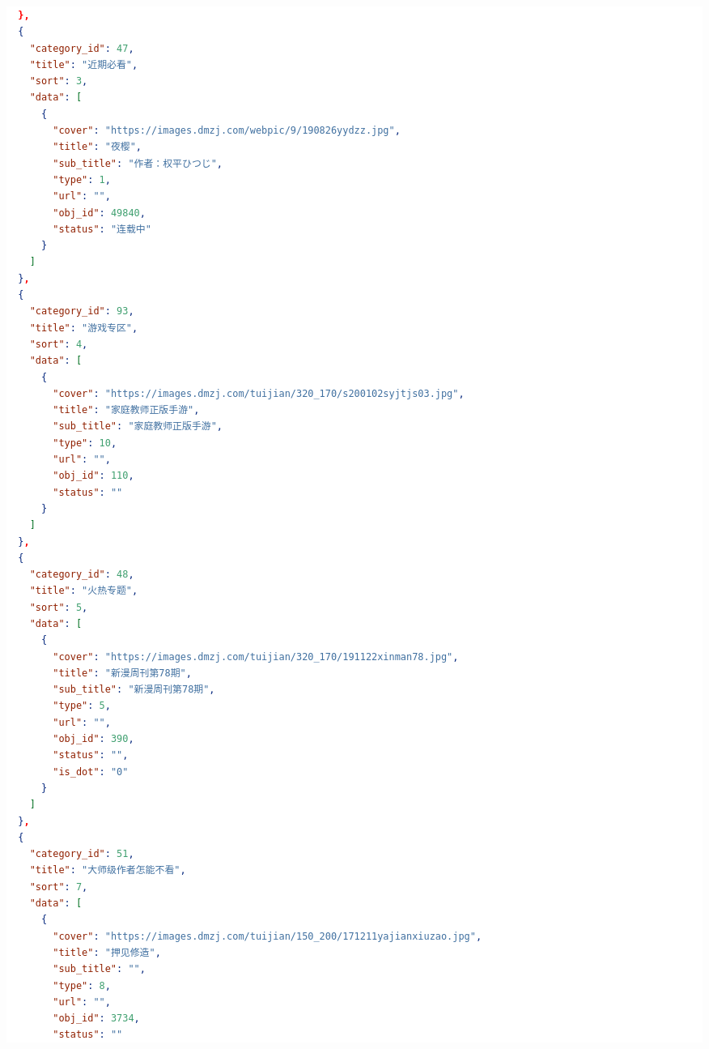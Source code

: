 ```json
  },
  {
    "category_id": 47,
    "title": "近期必看",
    "sort": 3,
    "data": [
      {
        "cover": "https://images.dmzj.com/webpic/9/190826yydzz.jpg",
        "title": "夜樱",
        "sub_title": "作者：权平ひつじ",
        "type": 1,
        "url": "",
        "obj_id": 49840,
        "status": "连载中"
      }
    ]
  },
  {
    "category_id": 93,
    "title": "游戏专区",
    "sort": 4,
    "data": [
      {
        "cover": "https://images.dmzj.com/tuijian/320_170/s200102syjtjs03.jpg",
        "title": "家庭教师正版手游",
        "sub_title": "家庭教师正版手游",
        "type": 10,
        "url": "",
        "obj_id": 110,
        "status": ""
      }
    ]
  },
  {
    "category_id": 48,
    "title": "火热专题",
    "sort": 5,
    "data": [
      {
        "cover": "https://images.dmzj.com/tuijian/320_170/191122xinman78.jpg",
        "title": "新漫周刊第78期",
        "sub_title": "新漫周刊第78期",
        "type": 5,
        "url": "",
        "obj_id": 390,
        "status": "",
        "is_dot": "0"
      }
    ]
  },
  {
    "category_id": 51,
    "title": "大师级作者怎能不看",
    "sort": 7,
    "data": [
      {
        "cover": "https://images.dmzj.com/tuijian/150_200/171211yajianxiuzao.jpg",
        "title": "押见修造",
        "sub_title": "",
        "type": 8,
        "url": "",
        "obj_id": 3734,
        "status": ""
```